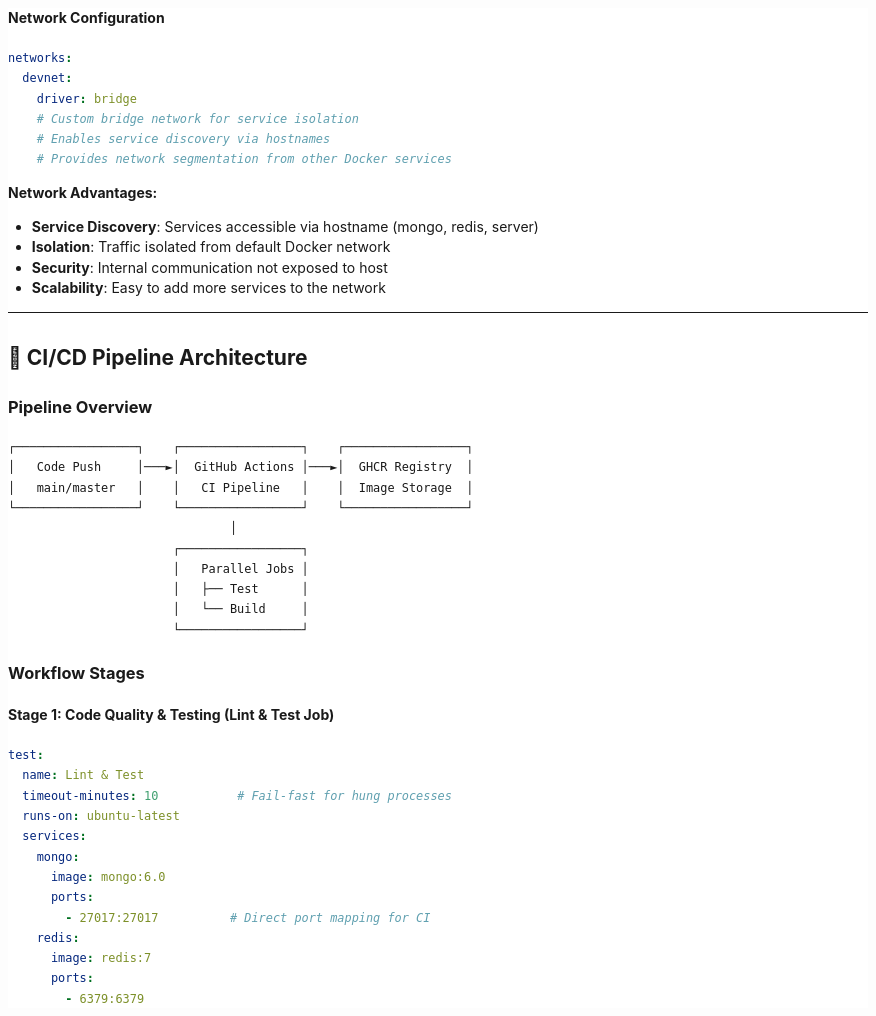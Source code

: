#### Network Configuration

```yaml
networks:
  devnet:
    driver: bridge
    # Custom bridge network for service isolation
    # Enables service discovery via hostnames
    # Provides network segmentation from other Docker services
```

**Network Advantages:**
- **Service Discovery**: Services accessible via hostname (mongo, redis, server)
- **Isolation**: Traffic isolated from default Docker network
- **Security**: Internal communication not exposed to host
- **Scalability**: Easy to add more services to the network

---

## 🚀 CI/CD Pipeline Architecture

### Pipeline Overview

```
┌─────────────────┐    ┌─────────────────┐    ┌─────────────────┐
│   Code Push     │───►│  GitHub Actions │───►│  GHCR Registry  │
│   main/master   │    │   CI Pipeline   │    │  Image Storage  │
└─────────────────┘    └─────────────────┘    └─────────────────┘
                               │
                       ┌─────────────────┐
                       │   Parallel Jobs │
                       │   ├── Test      │
                       │   └── Build     │
                       └─────────────────┘
```

### Workflow Stages

#### Stage 1: Code Quality & Testing (Lint & Test Job)

```yaml
test:
  name: Lint & Test
  timeout-minutes: 10           # Fail-fast for hung processes
  runs-on: ubuntu-latest
  services:
    mongo:
      image: mongo:6.0
      ports:
        - 27017:27017          # Direct port mapping for CI
    redis:
      image: redis:7
      ports:
        - 6379:6379
```
